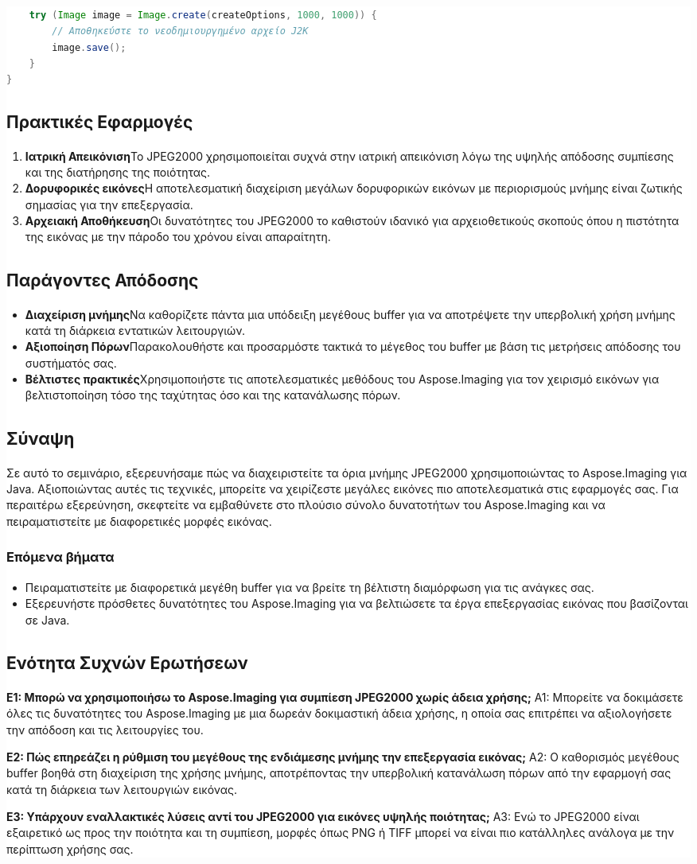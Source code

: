 ```java
    try (Image image = Image.create(createOptions, 1000, 1000)) {
        // Αποθηκεύστε το νεοδημιουργημένο αρχείο J2K
        image.save();
    }
}
```

## Πρακτικές Εφαρμογές

1. **Ιατρική Απεικόνιση**Το JPEG2000 χρησιμοποιείται συχνά στην ιατρική απεικόνιση λόγω της υψηλής απόδοσης συμπίεσης και της διατήρησης της ποιότητας.
2. **Δορυφορικές εικόνες**Η αποτελεσματική διαχείριση μεγάλων δορυφορικών εικόνων με περιορισμούς μνήμης είναι ζωτικής σημασίας για την επεξεργασία.
3. **Αρχειακή Αποθήκευση**Οι δυνατότητες του JPEG2000 το καθιστούν ιδανικό για αρχειοθετικούς σκοπούς όπου η πιστότητα της εικόνας με την πάροδο του χρόνου είναι απαραίτητη.

## Παράγοντες Απόδοσης

- **Διαχείριση μνήμης**Να καθορίζετε πάντα μια υπόδειξη μεγέθους buffer για να αποτρέψετε την υπερβολική χρήση μνήμης κατά τη διάρκεια εντατικών λειτουργιών.
- **Αξιοποίηση Πόρων**Παρακολουθήστε και προσαρμόστε τακτικά το μέγεθος του buffer με βάση τις μετρήσεις απόδοσης του συστήματός σας.
- **Βέλτιστες πρακτικές**Χρησιμοποιήστε τις αποτελεσματικές μεθόδους του Aspose.Imaging για τον χειρισμό εικόνων για βελτιστοποίηση τόσο της ταχύτητας όσο και της κατανάλωσης πόρων.

## Σύναψη

Σε αυτό το σεμινάριο, εξερευνήσαμε πώς να διαχειριστείτε τα όρια μνήμης JPEG2000 χρησιμοποιώντας το Aspose.Imaging για Java. Αξιοποιώντας αυτές τις τεχνικές, μπορείτε να χειρίζεστε μεγάλες εικόνες πιο αποτελεσματικά στις εφαρμογές σας. Για περαιτέρω εξερεύνηση, σκεφτείτε να εμβαθύνετε στο πλούσιο σύνολο δυνατοτήτων του Aspose.Imaging και να πειραματιστείτε με διαφορετικές μορφές εικόνας.

### Επόμενα βήματα
- Πειραματιστείτε με διαφορετικά μεγέθη buffer για να βρείτε τη βέλτιστη διαμόρφωση για τις ανάγκες σας.
- Εξερευνήστε πρόσθετες δυνατότητες του Aspose.Imaging για να βελτιώσετε τα έργα επεξεργασίας εικόνας που βασίζονται σε Java.

## Ενότητα Συχνών Ερωτήσεων

**Ε1: Μπορώ να χρησιμοποιήσω το Aspose.Imaging για συμπίεση JPEG2000 χωρίς άδεια χρήσης;**
A1: Μπορείτε να δοκιμάσετε όλες τις δυνατότητες του Aspose.Imaging με μια δωρεάν δοκιμαστική άδεια χρήσης, η οποία σας επιτρέπει να αξιολογήσετε την απόδοση και τις λειτουργίες του.

**Ε2: Πώς επηρεάζει η ρύθμιση του μεγέθους της ενδιάμεσης μνήμης την επεξεργασία εικόνας;**
A2: Ο καθορισμός μεγέθους buffer βοηθά στη διαχείριση της χρήσης μνήμης, αποτρέποντας την υπερβολική κατανάλωση πόρων από την εφαρμογή σας κατά τη διάρκεια των λειτουργιών εικόνας.

**Ε3: Υπάρχουν εναλλακτικές λύσεις αντί του JPEG2000 για εικόνες υψηλής ποιότητας;**
A3: Ενώ το JPEG2000 είναι εξαιρετικό ως προς την ποιότητα και τη συμπίεση, μορφές όπως PNG ή TIFF μπορεί να είναι πιο κατάλληλες ανάλογα με την περίπτωση χρήσης σας.
